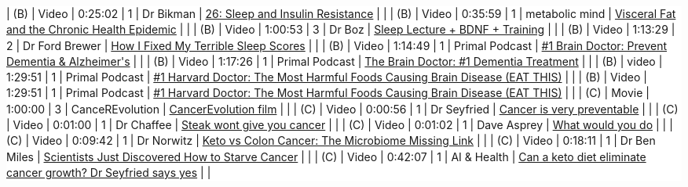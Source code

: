 | (B)  | Video  | 0:25:02 |  1   | Dr Bikman         | [26: Sleep and Insulin Resistance](https://youtu.be/TbsbFk17mQ0?si=AdJ5o-mpB0CwHBDu)                                                                                                                                                                                 |                                                                         |
| (B)  | Video  | 0:35:59 |  1   | metabolic mind    | [Visceral Fat and the Chronic Health Epidemic](https://youtu.be/cHGmkg30470?si=Rhnlk2Ww7P4CxCZg)                                                                                                                                                                     |                                                                         |
| (B)  | Video  | 1:00:53 |  3   | Dr Boz            | [Sleep Lecture + BDNF + Training](https://youtu.be/E020nmykCHw?si=-nPrIvwVQrX9aSR8)                                                                                                                                                                                  |                                                                         |
| (B)  | Video  | 1:13:29 |  2   | Dr Ford Brewer    | [How I Fixed My Terrible Sleep Scores](https://www.youtube.com/live/DEBD1lfL33g?si=T7CbZ4FK_Smle_fE)                                                                                                                                                                 |                                                                         |
| (B)  | Video  | 1:14:49 |  1   | Primal Podcast    | [#1 Brain Doctor: Prevent Dementia & Alzheimer's](https://youtu.be/6UgM-zrrpZA?si=v-jCOGUt4otIze96)                                                                                                                                                                  |                                                                         |
| (B)  | Video  | 1:17:26 |  1   | Primal Podcast    | [The Brain Doctor: #1 Dementia Treatment](https://youtu.be/5oXvYAmZVyU?si=KJroMXAMmkySwSwW)                                                                                                                                                                          |                                                                         |
| (B)  | video  | 1:29:51 |  1   | Primal Podcast    | [#1 Harvard Doctor: The Most Harmful Foods Causing Brain Disease (EAT THIS)](https://youtu.be/HUvBy0VMLDY?si=nQjiRAHBJDPtxe7C)                                                                                                                                       |                                                                         |
| (B)  | Video  | 1:29:51 |  1   | Primal Podcast    | [#1 Harvard Doctor: The Most Harmful Foods Causing Brain Disease (EAT THIS)](https://youtu.be/HUvBy0VMLDY?si=nQjiRAHBJDPtxe7C)                                                                                                                                       |                                                                         |
| (C)  | Movie  | 1:00:00 |  3   | CanceREvolution   | [CancerEvolution film](https://www.youtube.com/@CANCEREVOLUTIONdoc)                                                                                                                                                                                                  |                                                                         |
| (C)  | Video  | 0:00:56 |  1   | Dr Seyfried       | [Cancer is very preventable](https://youtube.com/shorts/PyPqJsKoe7M?si=x4uRz5LslnU7qd3x)                                                                                                                                                                             |                                                                         |
| (C)  | Video  | 0:01:00 |  1   | Dr Chaffee        | [Steak wont give you cancer](https://youtube.com/shorts/sTMW7zPhFEc?si=azgW4vHXJ7h3HQrg)                                                                                                                                                                             |                                                                         |
| (C)  | Video  | 0:01:02 |  1   | Dave Asprey       | [What would you do](https://youtube.com/shorts/ZDcSK0PFEEM?si=1RuN3hynZxgnBCHt)                                                                                                                                                                                      |                                                                         |
| (C)  | Video  | 0:09:42 |  1   | Dr Norwitz        | [Keto vs Colon Cancer: The Microbiome Missing Link](https://youtu.be/GGbQDstmty4?si=qG5KH86iZbfVu5XK)                                                                                                                                                                |                                                                         |
| (C)  | Video  | 0:18:11 |  1   | Dr Ben Miles      | [Scientists Just Discovered How to Starve Cancer](https://youtu.be/ze2rmsLiTfA?si=eAXmHIZvOAT2I6SB)                                                                                                                                                                  |                                                                         |
| (C)  | Video  | 0:42:07 |  1   | AI & Health       | [Can a keto diet eliminate cancer growth? Dr Seyfried says yes](https://www.youtube.com/watch?v=qa3j40c8iAo&list=TLPQMDYwODIwMjRwTZ_clEYDNQ&index=2)                                                                                                                 |                                                                         |